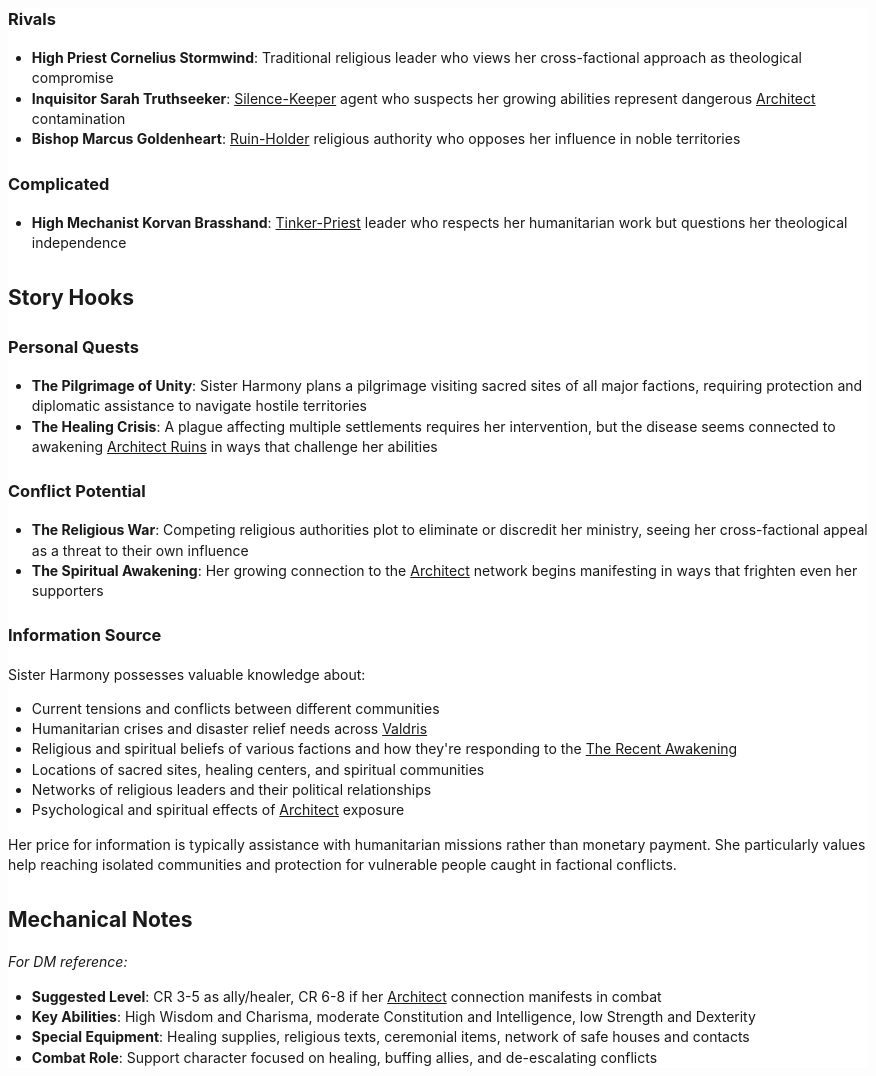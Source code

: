 ### Rivals

- **High Priest Cornelius Stormwind**: Traditional religious leader who views her cross-factional approach as theological compromise
- **Inquisitor Sarah Truthseeker**: [Silence-Keeper](Factions%20%26%20Organizations/Silence-Keepers.md) agent who suspects her growing abilities represent dangerous [Architect](Architect%20Technology.md) contamination
- **Bishop Marcus Goldenheart**: [Ruin-Holder](Political%20Systems/Ruin-Holder%20Kingdoms.md) religious authority who opposes her influence in noble territories

### Complicated

- **High Mechanist Korvan Brasshand**: [Tinker-Priest](Factions%20%26%20Organizations/Tinker-Priests.md) leader who respects her humanitarian work but questions her theological independence

## Story Hooks

### Personal Quests

- **The Pilgrimage of Unity**: Sister Harmony plans a pilgrimage visiting sacred sites of all major factions, requiring protection and diplomatic assistance to navigate hostile territories
- **The Healing Crisis**: A plague affecting multiple settlements requires her intervention, but the disease seems connected to awakening [Architect Ruins](Architect%20Ruins.md) in ways that challenge her abilities

### Conflict Potential

- **The Religious War**: Competing religious authorities plot to eliminate or discredit her ministry, seeing her cross-factional appeal as a threat to their own influence
- **The Spiritual Awakening**: Her growing connection to the [Architect](Architect%20Ruins.md) network begins manifesting in ways that frighten even her supporters

### Information Source

Sister Harmony possesses valuable knowledge about:
- Current tensions and conflicts between different communities
- Humanitarian crises and disaster relief needs across [Valdris](Valdris.md)
- Religious and spiritual beliefs of various factions and how they're responding to the [The Recent Awakening](The%20Recent%20Awakening.md)
- Locations of sacred sites, healing centers, and spiritual communities
- Networks of religious leaders and their political relationships
- Psychological and spiritual effects of [Architect](Architect%20Ruins.md) exposure

Her price for information is typically assistance with humanitarian missions rather than monetary payment. She particularly values help reaching isolated communities and protection for vulnerable people caught in factional conflicts.

## Mechanical Notes

*For DM reference:*

- **Suggested Level**: CR 3-5 as ally/healer, CR 6-8 if her [Architect](Architect%20Technology.md) connection manifests in combat
- **Key Abilities**: High Wisdom and Charisma, moderate Constitution and Intelligence, low Strength and Dexterity
- **Special Equipment**: Healing supplies, religious texts, ceremonial items, network of safe houses and contacts
- **Combat Role**: Support character focused on healing, buffing allies, and de-escalating conflicts
